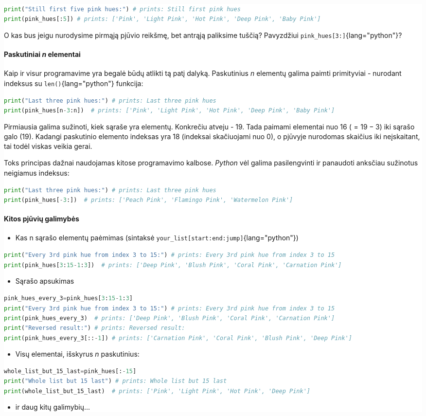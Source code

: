 ```python
print("Still first five pink hues:") # prints: Still first pink hues
print(pink_hues[:5]) # prints: ['Pink', 'Light Pink', 'Hot Pink', 'Deep Pink', 'Baby Pink']
```

O kas bus jeigu nurodysime pirmąją pjūvio reikšmę, bet antrąją paliksime tuščią? Pavyzdžiui `pink_hues[3:]`{lang="python"}?

#### Paskutiniai *n* elementai

Kaip ir visur programavime yra begalė būdų atlikti tą patį dalyką. Paskutinius *n* elementų galima paimti primityviai - nurodant indeksus su `len()`{lang="python"} funkcija:

```python
print("Last three pink hues:") # prints: Last three pink hues
print(pink_hues[n-3:n])  # prints: ['Pink', 'Light Pink', 'Hot Pink', 'Deep Pink', 'Baby Pink']
```

Pirmiausia galima sužinoti, kiek sąraše yra elementų. Konkrečiu atveju - 19. Tada paimami elementai nuo $16$ ($=19-3$) iki sąrašo galo ($19$). Kadangi paskutinio elemento indeksas yra $18$ (indeksai skačiuojami nuo $0$), o pjūvyje nurodomas skaičius iki neįskaitant, tai todėl viskas veikia gerai.

Toks principas dažnai naudojamas kitose programavimo kalbose. *Python* vėl galima pasilengvinti ir panaudoti anksčiau sužinotus neigiamus indeksus:

```python
print("Last three pink hues:") # prints: Last three pink hues
print(pink_hues[-3:])  # prints: ['Peach Pink', 'Flamingo Pink', 'Watermelon Pink']
```

#### Kitos pjūvių galimybės

- Kas n sąrašo elementų paėmimas (sintaksė `your_list[start:end:jump]`{lang="python"})

```python
print("Every 3rd pink hue from index 3 to 15:") # prints: Every 3rd pink hue from index 3 to 15
print(pink_hues[3:15-1:3])  # prints: ['Deep Pink', 'Blush Pink', 'Coral Pink', 'Carnation Pink']
```

- Sąrašo apsukimas

```python
pink_hues_every_3=pink_hues[3:15-1:3]
print("Every 3rd pink hue from index 3 to 15:") # prints: Every 3rd pink hue from index 3 to 15
print(pink_hues_every_3)  # prints: ['Deep Pink', 'Blush Pink', 'Coral Pink', 'Carnation Pink']
print("Reversed result:") # prints: Reversed result:
print(pink_hues_every_3[::-1]) # prints: ['Carnation Pink', 'Coral Pink', 'Blush Pink', 'Deep Pink']
```

- Visų elementai, išskyrus *n* paskutinius:

```python
whole_list_but_15_last=pink_hues[:-15]
print("Whole list but 15 last") # prints: Whole list but 15 last
print(whole_list_but_15_last)  # prints: ['Pink', 'Light Pink', 'Hot Pink', 'Deep Pink']
```

- ir daug kitų galimybių...
